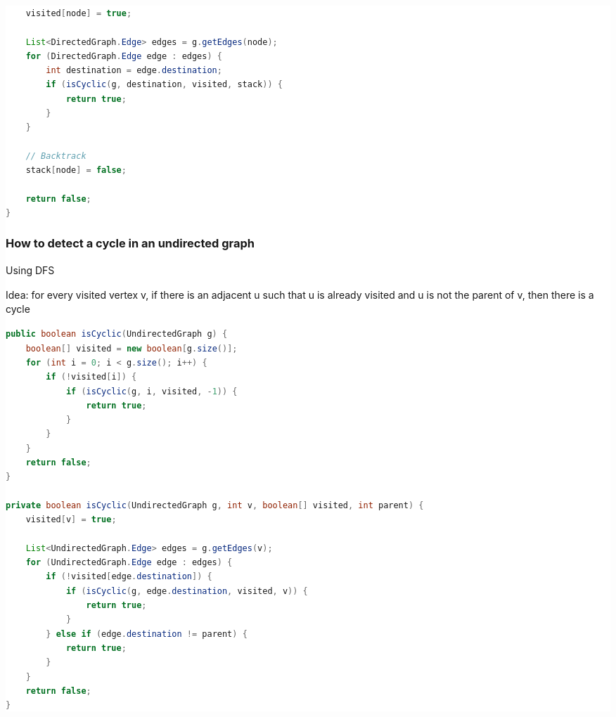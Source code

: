 ```java
	visited[node] = true;

	List<DirectedGraph.Edge> edges = g.getEdges(node);
	for (DirectedGraph.Edge edge : edges) {
		int destination = edge.destination;
		if (isCyclic(g, destination, visited, stack)) {
			return true;
		}
	}

	// Backtrack
	stack[node] = false;

	return false;
}
```

### How to detect a cycle in an undirected graph

Using DFS

Idea: for every visited vertex v, if there is an adjacent u such that u is already visited and u is not the parent of v, then there is a cycle

```java
public boolean isCyclic(UndirectedGraph g) {
	boolean[] visited = new boolean[g.size()];
	for (int i = 0; i < g.size(); i++) {
		if (!visited[i]) {
			if (isCyclic(g, i, visited, -1)) {
				return true;
			}
		}
	}
	return false;
}

private boolean isCyclic(UndirectedGraph g, int v, boolean[] visited, int parent) {
	visited[v] = true;

	List<UndirectedGraph.Edge> edges = g.getEdges(v);
	for (UndirectedGraph.Edge edge : edges) {
		if (!visited[edge.destination]) {
			if (isCyclic(g, edge.destination, visited, v)) {
				return true;
			}
		} else if (edge.destination != parent) {
			return true;
		}
	}
	return false;
}
```
